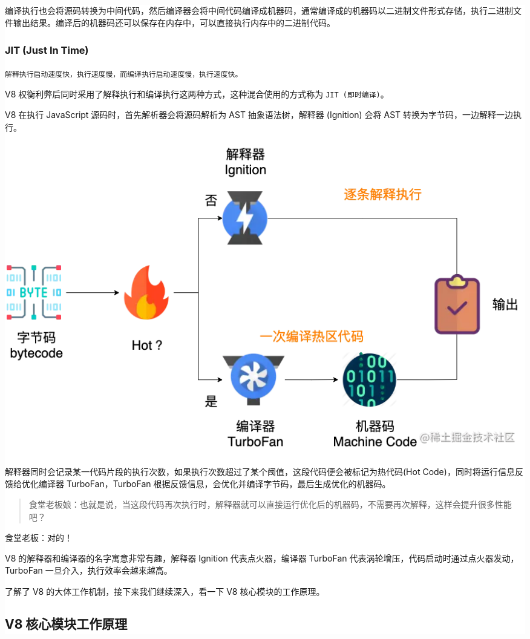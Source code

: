 编译执行也会将源码转换为中间代码，然后编译器会将中间代码编译成机器码，通常编译成的机器码以二进制文件形式存储，执行二进制文件输出结果。编译后的机器码还可以保存在内存中，可以直接执行内存中的二进制代码。

### JIT (Just In Time)

```
解释执行启动速度快，执行速度慢，而编译执行启动速度慢，执行速度快。
```

V8 权衡利弊后同时采用了解释执行和编译执行这两种方式，这种混合使用的方式称为 `JIT (即时编译)`。

V8 在执行 JavaScript 源码时，首先解析器会将源码解析为 AST 抽象语法树，解释器 (Ignition) 会将 AST 转换为字节码，一边解释一边执行。

![img](./JavaScript引擎.assets/8ac24fff06fe43deb12639e699e57744tplv-k3u1fbpfcp-zoom-in-crop-mark1512000.webp)

解释器同时会记录某一代码片段的执行次数，如果执行次数超过了某个阈值，这段代码便会被标记为热代码(Hot Code)，同时将运行信息反馈给优化编译器 TurboFan，TurboFan 根据反馈信息，会优化并编译字节码，最后生成优化的机器码。

> 食堂老板娘：也就是说，当这段代码再次执行时，解释器就可以直接运行优化后的机器码，不需要再次解释，这样会提升很多性能吧？

食堂老板：对的！

V8 的解释器和编译器的名字寓意非常有趣，解释器 Ignition 代表点火器，编译器 TurboFan 代表涡轮增压，代码启动时通过点火器发动，TurboFan 一旦介入，执行效率会越来越高。

了解了 V8 的大体工作机制，接下来我们继续深入，看一下 V8 核心模块的工作原理。

## V8 核心模块工作原理
